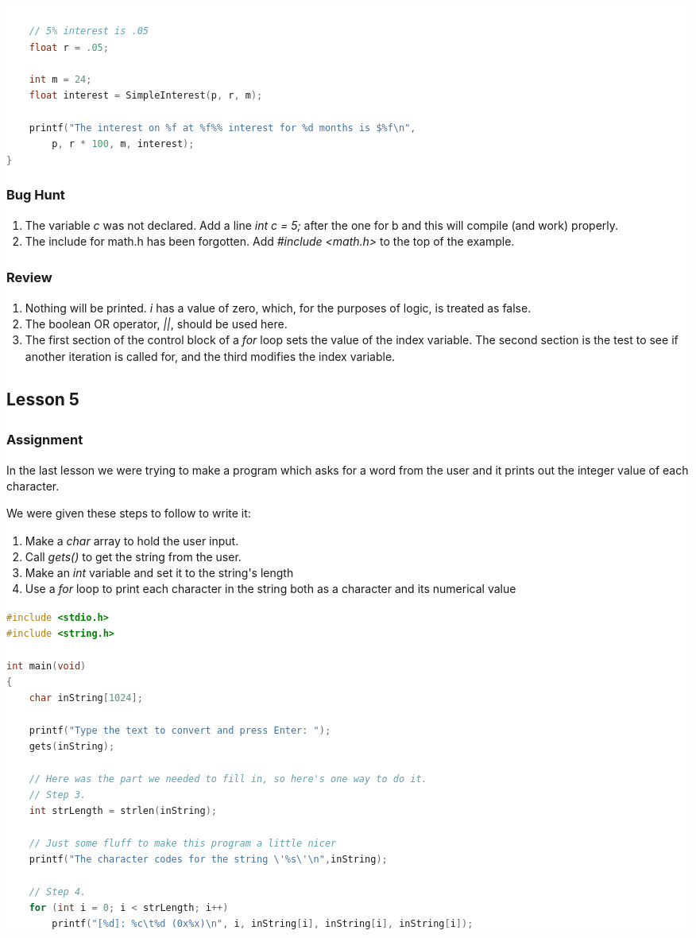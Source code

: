 ```cpp

    // 5% interest is .05
    float r = .05;

    int m = 24;
    float interest = SimpleInterest(p, r, m);

    printf("The interest on %f at %f%% interest for %d months is $%f\n",
        p, r * 100, m, interest);
}
```

### Bug Hunt

1.  The variable *c* was not declared. Add a line *int c = 5;* after the one for b and this will compile (and work) properly.
2.  The include for math.h has been forgotten. Add *\#include \<math.h\>* to the top of the example.

### Review

1.  Nothing will be printed. *i* has a value of zero, which, for the purposes of logic, is treated as false.
2.  The boolean OR operator, *||*, should be used here.
3.  The first section of the control block of a *for* loop sets the value of the index variable. The second section is the test to see if another iteration is called for, and the third modifies the index variable.

## Lesson 5

### Assignment

In the last lesson we were trying to make a program which asks for a word from the user and it prints out the integer value of each character.

We were given these steps to follow to write it:

1.  Make a *char* array to hold the user input.
2.  Call *gets()* to get the string from the user.
3.  Make an *int* variable and set it to the string's length
4.  Use a *for* loop to print each character in the string both as a character and its numerical value

```cpp
#include <stdio.h>
#include <string.h>

int main(void)
{
    char inString[1024];

    printf("Type the text to convert and press Enter: ");
    gets(inString);

    // Here was the part we needed to fill in, so here's one way to do it.
    // Step 3.
    int strLength = strlen(inString);

    // Just some fluff to make this program a little nicer
    printf("The character codes for the string \'%s\'\n",inString);

    // Step 4.
    for (int i = 0; i < strLength; i++)
        printf("[%d]: %c\t%d (0x%x)\n", i, inString[i], inString[i], inString[i]);
```